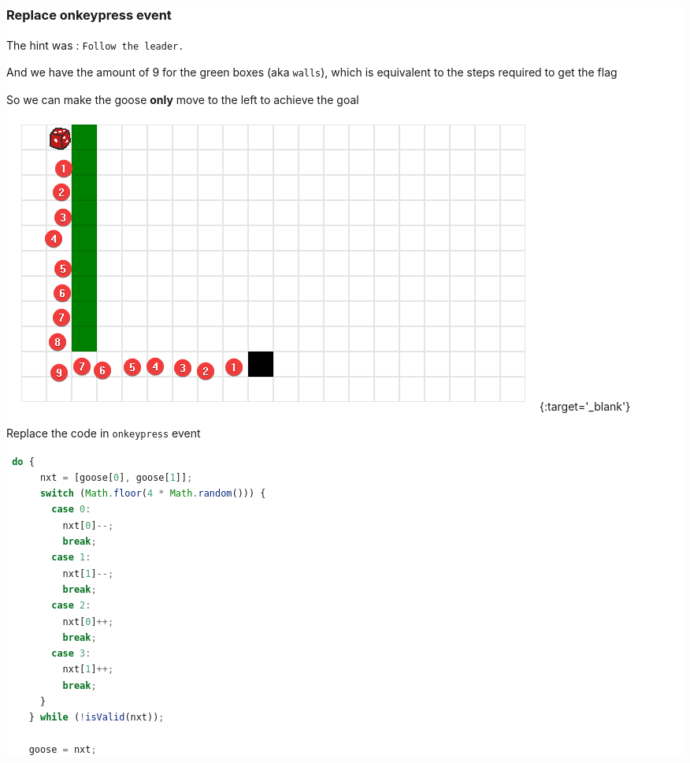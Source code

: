 ### Replace onkeypress event

The hint was : `Follow the leader.`

And we have the amount of 9 for the green boxes (aka `walls`), which is equivalent to the steps required to get the flag

So we can make the goose **only** move to the left to achieve the goal

![](/assets/obsidian/d98c40bba3f322b6ab2316cb7d75f6aa.png){:target='_blank'}

Replace the code in `onkeypress` event

```javascript
 do {
      nxt = [goose[0], goose[1]];
      switch (Math.floor(4 * Math.random())) {
        case 0:
          nxt[0]--;
          break;
        case 1:
          nxt[1]--;
          break;
        case 2:
          nxt[0]++;
          break;
        case 3:
          nxt[1]++;
          break;
      }
    } while (!isValid(nxt));

    goose = nxt;
```
